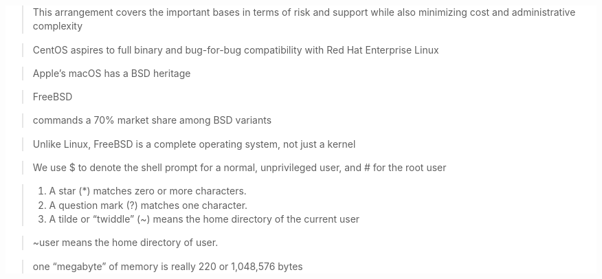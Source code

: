 




> This arrangement covers the important bases in terms of risk and
> support while also minimizing cost and administrative complexity






> CentOS aspires to full binary and bug-for-bug compatibility with Red
> Hat Enterprise Linux






> Apple’s macOS has a BSD heritage






> FreeBSD






> commands a 70% market share among BSD variants






> Unlike Linux, FreeBSD is a complete operating system, not just a
> kernel






> We use $ to denote the shell prompt for a normal, unprivileged user,
> and # for the root user






> 1.  A star (\*) matches zero or more characters.
> 2.  A question mark (?) matches one character.
> 3.  A tilde or “twiddle” (~) means the home directory of the current
>     user






> ~user means the home directory of user.






> one “megabyte” of memory is really 220 or 1,048,576 bytes


